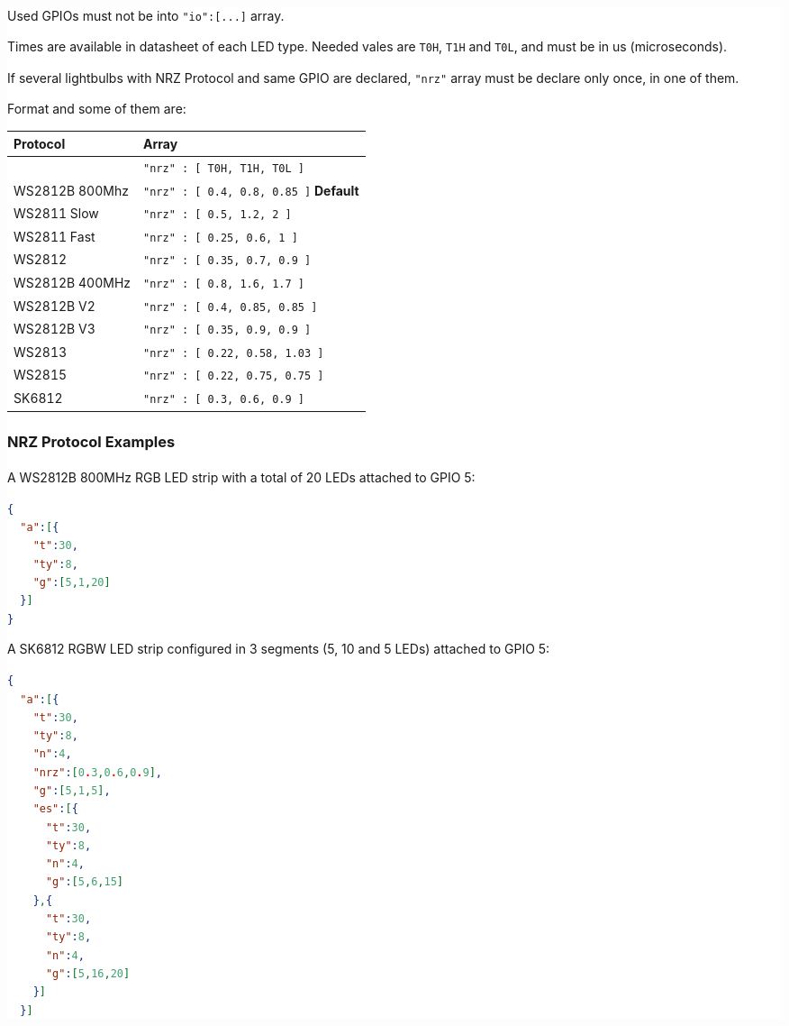 Used GPIOs must not be into `"io":[...]` array.

Times are available in datasheet of each LED type. Needed vales are `T0H`, `T1H` and `T0L`, and must be in us (microseconds).

If several lightbulbs with NRZ Protocol and same GPIO are declared, `"nrz"` array must be declare only once, in one of them.

Format and some of them are:

| Protocol | Array |
|:---------|:------
|          | `"nrz" : [ T0H, T1H, T0L ]`
| WS2812B 800Mhz | `"nrz" : [ 0.4, 0.8, 0.85 ]` **Default**
| WS2811 Slow  | `"nrz" : [ 0.5, 1.2, 2 ]`
| WS2811 Fast  | `"nrz" : [ 0.25, 0.6, 1 ]`
| WS2812 | `"nrz" : [ 0.35, 0.7, 0.9 ]`
| WS2812B 400MHz | `"nrz" : [ 0.8, 1.6, 1.7 ]`
| WS2812B V2 | `"nrz" : [ 0.4, 0.85, 0.85 ]`
| WS2812B V3 | `"nrz" : [ 0.35, 0.9, 0.9 ]`
| WS2813 | `"nrz" : [ 0.22, 0.58, 1.03 ]`
| WS2815 | `"nrz" : [ 0.22, 0.75, 0.75 ]`
| SK6812 | `"nrz" : [ 0.3, 0.6, 0.9 ]`

### NRZ Protocol Examples

A WS2812B 800MHz RGB LED strip with a total of 20 LEDs attached to GPIO 5:

```json
{
  "a":[{
    "t":30,
    "ty":8,
    "g":[5,1,20]
  }]
}
```

A SK6812 RGBW LED strip configured in 3 segments (5, 10 and 5 LEDs) attached to GPIO 5:

```json
{
  "a":[{
    "t":30,
    "ty":8,
    "n":4,
    "nrz":[0.3,0.6,0.9],
    "g":[5,1,5],
    "es":[{
      "t":30,
      "ty":8,
      "n":4,
      "g":[5,6,15]
    },{
      "t":30,
      "ty":8,
      "n":4,
      "g":[5,16,20]
    }]
  }]
```